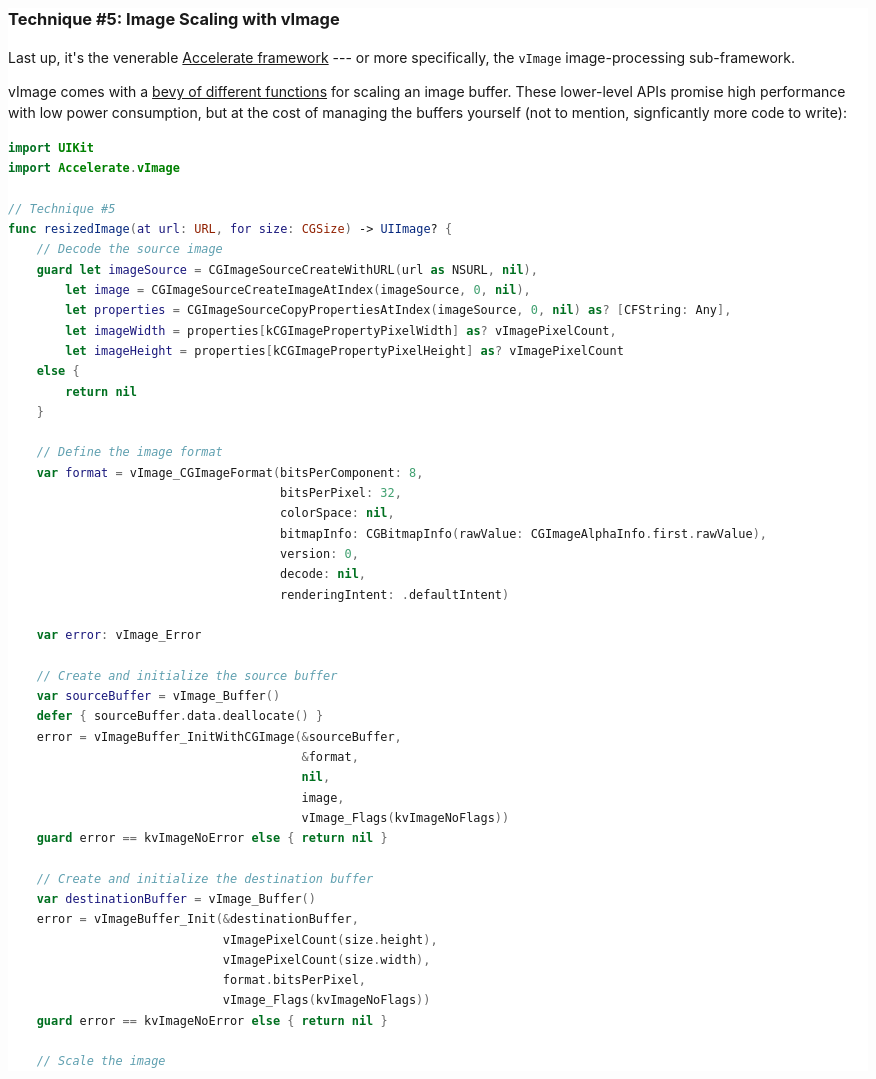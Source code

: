 ### Technique #5: Image Scaling with vImage

Last up,
it's the venerable [Accelerate framework](https://developer.apple.com/documentation/accelerate) ---
or more specifically,
the `vImage` image-processing sub-framework.

vImage comes with a
[bevy of different functions](https://developer.apple.com/documentation/accelerate/vimage/vimage_operations/image_scaling)
for scaling an image buffer.
These lower-level APIs promise high performance with low power consumption,
but at the cost of managing the buffers yourself
(not to mention, signficantly more code to write):

```swift
import UIKit
import Accelerate.vImage

// Technique #5
func resizedImage(at url: URL, for size: CGSize) -> UIImage? {
    // Decode the source image
    guard let imageSource = CGImageSourceCreateWithURL(url as NSURL, nil),
        let image = CGImageSourceCreateImageAtIndex(imageSource, 0, nil),
        let properties = CGImageSourceCopyPropertiesAtIndex(imageSource, 0, nil) as? [CFString: Any],
        let imageWidth = properties[kCGImagePropertyPixelWidth] as? vImagePixelCount,
        let imageHeight = properties[kCGImagePropertyPixelHeight] as? vImagePixelCount
    else {
        return nil
    }

    // Define the image format
    var format = vImage_CGImageFormat(bitsPerComponent: 8,
                                      bitsPerPixel: 32,
                                      colorSpace: nil,
                                      bitmapInfo: CGBitmapInfo(rawValue: CGImageAlphaInfo.first.rawValue),
                                      version: 0,
                                      decode: nil,
                                      renderingIntent: .defaultIntent)

    var error: vImage_Error

    // Create and initialize the source buffer
    var sourceBuffer = vImage_Buffer()
    defer { sourceBuffer.data.deallocate() }
    error = vImageBuffer_InitWithCGImage(&sourceBuffer,
                                         &format,
                                         nil,
                                         image,
                                         vImage_Flags(kvImageNoFlags))
    guard error == kvImageNoError else { return nil }

    // Create and initialize the destination buffer
    var destinationBuffer = vImage_Buffer()
    error = vImageBuffer_Init(&destinationBuffer,
                              vImagePixelCount(size.height),
                              vImagePixelCount(size.width),
                              format.bitsPerPixel,
                              vImage_Flags(kvImageNoFlags))
    guard error == kvImageNoError else { return nil }

    // Scale the image
```